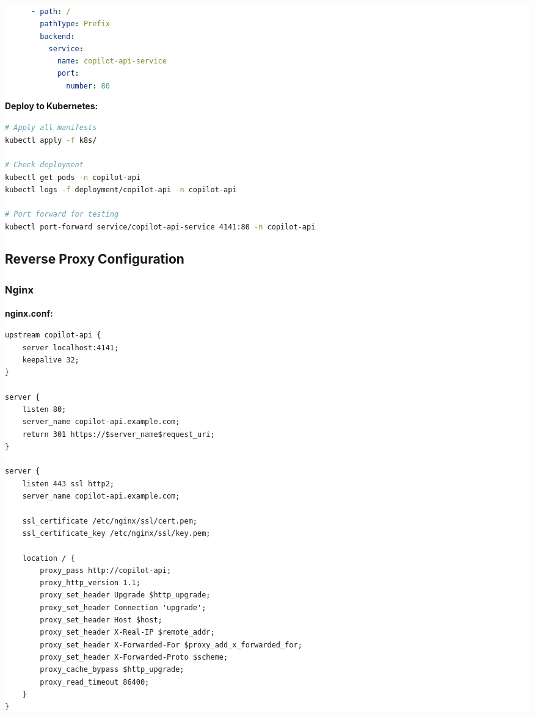 ```yaml
      - path: /
        pathType: Prefix
        backend:
          service:
            name: copilot-api-service
            port:
              number: 80
```

**Deploy to Kubernetes:**
```bash
# Apply all manifests
kubectl apply -f k8s/

# Check deployment
kubectl get pods -n copilot-api
kubectl logs -f deployment/copilot-api -n copilot-api

# Port forward for testing
kubectl port-forward service/copilot-api-service 4141:80 -n copilot-api
```

## Reverse Proxy Configuration

### Nginx

**nginx.conf:**
```nginx
upstream copilot-api {
    server localhost:4141;
    keepalive 32;
}

server {
    listen 80;
    server_name copilot-api.example.com;
    return 301 https://$server_name$request_uri;
}

server {
    listen 443 ssl http2;
    server_name copilot-api.example.com;

    ssl_certificate /etc/nginx/ssl/cert.pem;
    ssl_certificate_key /etc/nginx/ssl/key.pem;

    location / {
        proxy_pass http://copilot-api;
        proxy_http_version 1.1;
        proxy_set_header Upgrade $http_upgrade;
        proxy_set_header Connection 'upgrade';
        proxy_set_header Host $host;
        proxy_set_header X-Real-IP $remote_addr;
        proxy_set_header X-Forwarded-For $proxy_add_x_forwarded_for;
        proxy_set_header X-Forwarded-Proto $scheme;
        proxy_cache_bypass $http_upgrade;
        proxy_read_timeout 86400;
    }
}
```
